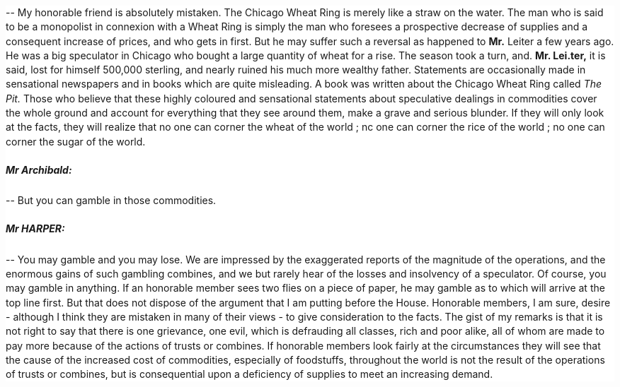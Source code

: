-- My honorable friend is absolutely mistaken. The Chicago Wheat Ring is merely like a straw on the water. The man who is said to be a monopolist in connexion with a Wheat Ring is simply the man who foresees a prospective decrease of supplies and a consequent increase of prices, and who gets in first. But he may suffer such a reversal as happened to  **Mr.**  Leiter  a few years ago. He was a big speculator in Chicago who bought a large quantity of wheat for a rise. The season took a turn, and.  **Mr. Lei.ter,**  it is said, lost for himself 500,000 sterling, and nearly ruined his much more wealthy father. Statements are occasionally made in sensational newspapers and in books which are quite misleading. A book was written about the Chicago Wheat Ring called  *The Pit.*  Those who believe that these highly coloured and sensational statements about speculative dealings in commodities cover the whole ground and account for everything that they see around them, make a grave and serious blunder. If they will only look at the facts, they will realize that no one can corner the wheat of the world ; nc one can corner the rice of the world ; no one can corner the sugar of the world. 

##### Mr Archibald:

-- But you can gamble in those commodities. 

##### Mr HARPER:

-- You may gamble and you may lose. We are impressed by the exaggerated reports of the magnitude of the operations, and the enormous gains of such gambling combines, and we but rarely hear of the losses and insolvency of a speculator. Of course, you may gamble in anything. If an honorable member sees two flies on a piece of paper, he may gamble as to which will arrive at the top line first. But that does not dispose of the argument that I am putting before the House. Honorable members, I am sure, desire - although I think they are mistaken in many of their views - to give consideration to the facts. The gist of my remarks is that it is not right to say that there is one grievance, one evil, which is defrauding all classes, rich and poor alike, all of whom are made to pay more because of the actions of trusts or combines. If honorable members look fairly at the circumstances they will see that the cause of the increased cost of commodities, especially of foodstuffs, throughout the world is not the result of the operations of trusts or combines, but is consequential upon a deficiency of supplies to meet an increasing demand. 

